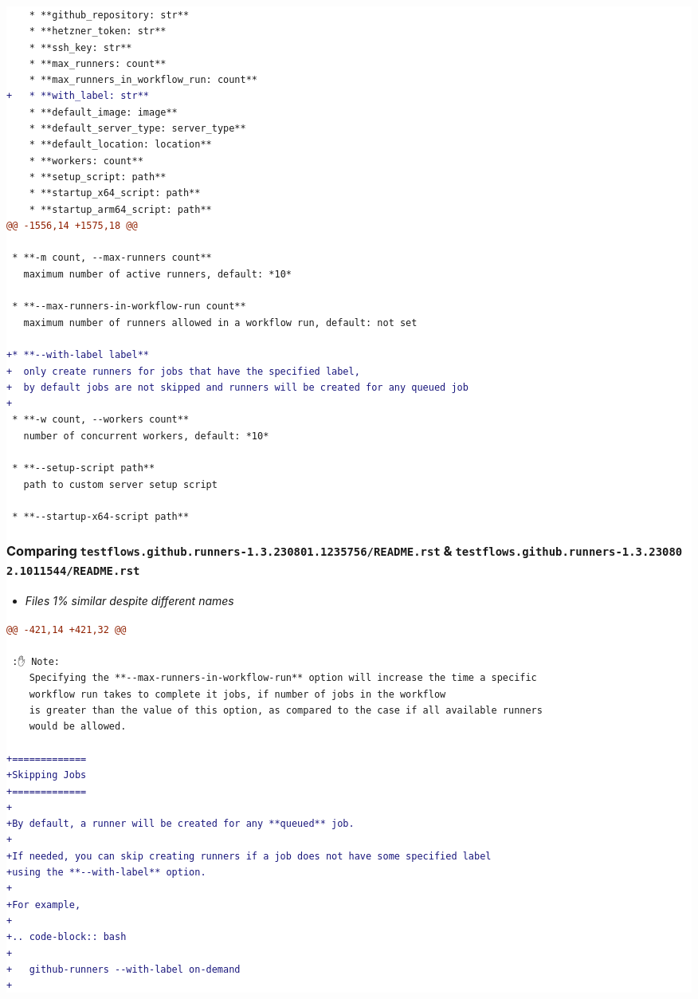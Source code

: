 ```diff
    * **github_repository: str**
    * **hetzner_token: str**
    * **ssh_key: str**
    * **max_runners: count**
    * **max_runners_in_workflow_run: count**
+   * **with_label: str**
    * **default_image: image**
    * **default_server_type: server_type**
    * **default_location: location**
    * **workers: count**
    * **setup_script: path**
    * **startup_x64_script: path**
    * **startup_arm64_script: path**
@@ -1556,14 +1575,18 @@
 
 * **-m count, --max-runners count**
   maximum number of active runners, default: *10*
 
 * **--max-runners-in-workflow-run count**
   maximum number of runners allowed in a workflow run, default: not set
 
+* **--with-label label**
+  only create runners for jobs that have the specified label,
+  by default jobs are not skipped and runners will be created for any queued job
+
 * **-w count, --workers count**
   number of concurrent workers, default: *10*
 
 * **--setup-script path**
   path to custom server setup script
 
 * **--startup-x64-script path**
```

### Comparing `testflows.github.runners-1.3.230801.1235756/README.rst` & `testflows.github.runners-1.3.230802.1011544/README.rst`

 * *Files 1% similar despite different names*

```diff
@@ -421,14 +421,32 @@
 
 :✋ Note:
    Specifying the **--max-runners-in-workflow-run** option will increase the time a specific
    workflow run takes to complete it jobs, if number of jobs in the workflow
    is greater than the value of this option, as compared to the case if all available runners
    would be allowed.
 
+=============
+Skipping Jobs
+=============
+
+By default, a runner will be created for any **queued** job.
+
+If needed, you can skip creating runners if a job does not have some specified label
+using the **--with-label** option.
+
+For example,
+
+.. code-block:: bash
+
+   github-runners --with-label on-demand
+
```